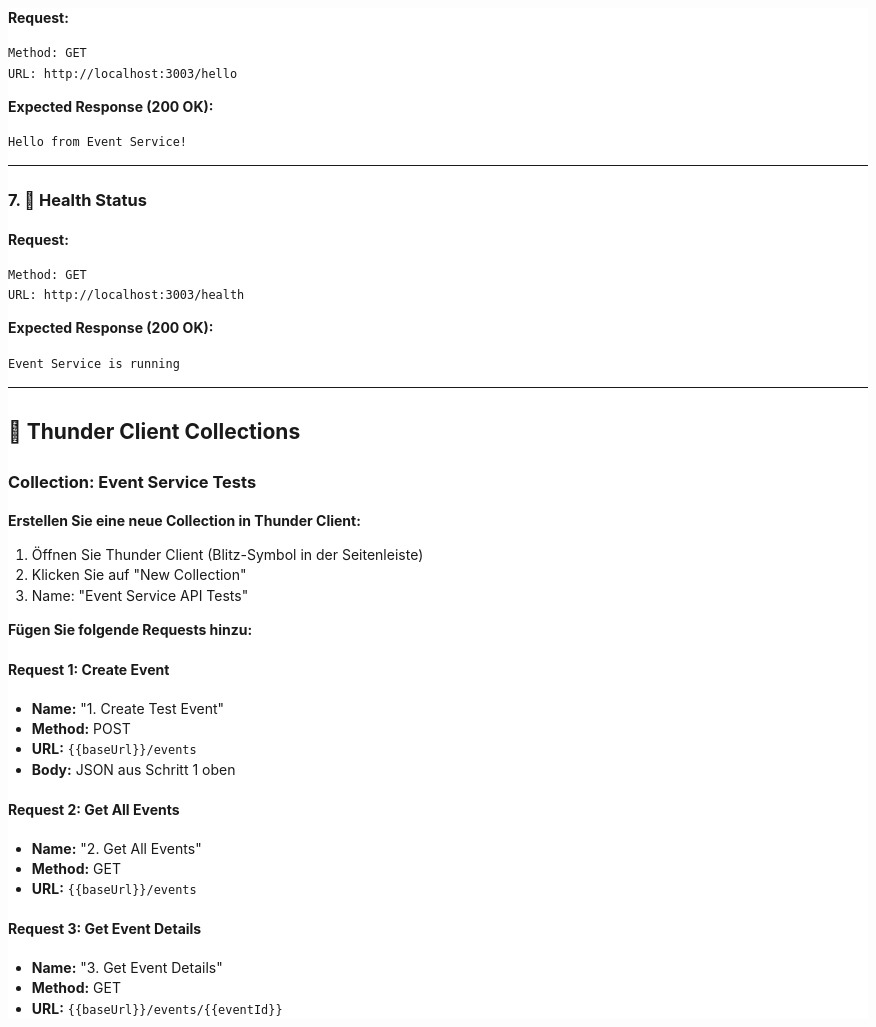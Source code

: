 **Request:**
```
Method: GET
URL: http://localhost:3003/hello
```

**Expected Response (200 OK):**
```
Hello from Event Service!
```

---

### 7. 🏥 Health Status

**Request:**
```
Method: GET
URL: http://localhost:3003/health
```

**Expected Response (200 OK):**
```
Event Service is running
```

---

## 🧪 Thunder Client Collections

### Collection: Event Service Tests

**Erstellen Sie eine neue Collection in Thunder Client:**

1. Öffnen Sie Thunder Client (Blitz-Symbol in der Seitenleiste)
2. Klicken Sie auf "New Collection"
3. Name: "Event Service API Tests"

**Fügen Sie folgende Requests hinzu:**

#### Request 1: Create Event
- **Name:** "1. Create Test Event"
- **Method:** POST
- **URL:** `{{baseUrl}}/events`
- **Body:** JSON aus Schritt 1 oben

#### Request 2: Get All Events
- **Name:** "2. Get All Events"
- **Method:** GET
- **URL:** `{{baseUrl}}/events`

#### Request 3: Get Event Details
- **Name:** "3. Get Event Details"
- **Method:** GET
- **URL:** `{{baseUrl}}/events/{{eventId}}`
